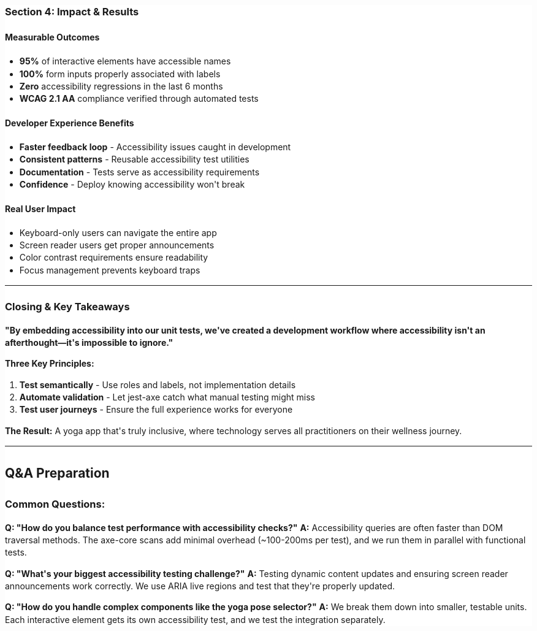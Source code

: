 
### Section 4: Impact & Results

#### **Measurable Outcomes**

- **95%** of interactive elements have accessible names
- **100%** form inputs properly associated with labels
- **Zero** accessibility regressions in the last 6 months
- **WCAG 2.1 AA** compliance verified through automated tests

#### **Developer Experience Benefits**

- **Faster feedback loop** - Accessibility issues caught in development
- **Consistent patterns** - Reusable accessibility test utilities
- **Documentation** - Tests serve as accessibility requirements
- **Confidence** - Deploy knowing accessibility won't break

#### **Real User Impact**

- Keyboard-only users can navigate the entire app
- Screen reader users get proper announcements
- Color contrast requirements ensure readability
- Focus management prevents keyboard traps

---

### Closing & Key Takeaways

**"By embedding accessibility into our unit tests, we've created a development workflow where accessibility isn't an afterthought—it's impossible to ignore."**

**Three Key Principles:**

1. **Test semantically** - Use roles and labels, not implementation details
2. **Automate validation** - Let jest-axe catch what manual testing might miss
3. **Test user journeys** - Ensure the full experience works for everyone

**The Result:** A yoga app that's truly inclusive, where technology serves all practitioners on their wellness journey.

---

## Q&A Preparation

### Common Questions:

**Q: "How do you balance test performance with accessibility checks?"**
**A:** Accessibility queries are often faster than DOM traversal methods. The axe-core scans add minimal overhead (~100-200ms per test), and we run them in parallel with functional tests.

**Q: "What's your biggest accessibility testing challenge?"**
**A:** Testing dynamic content updates and ensuring screen reader announcements work correctly. We use ARIA live regions and test that they're properly updated.

**Q: "How do you handle complex components like the yoga pose selector?"**
**A:** We break them down into smaller, testable units. Each interactive element gets its own accessibility test, and we test the integration separately.
